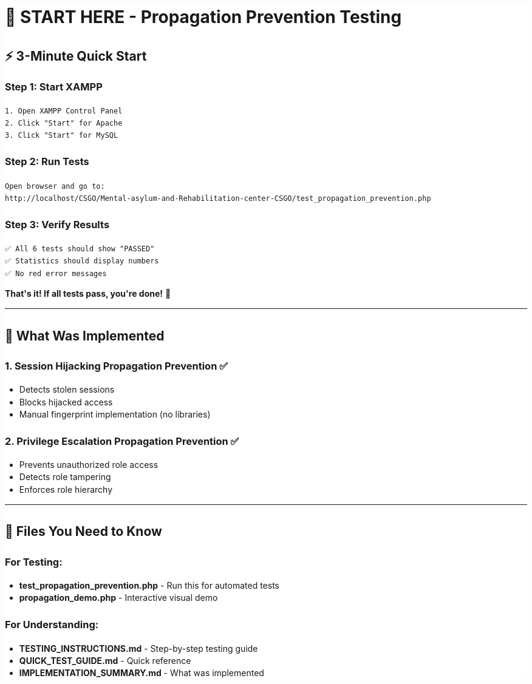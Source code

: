 # 🚀 START HERE - Propagation Prevention Testing

## ⚡ 3-Minute Quick Start

### Step 1: Start XAMPP
```
1. Open XAMPP Control Panel
2. Click "Start" for Apache
3. Click "Start" for MySQL
```

### Step 2: Run Tests
```
Open browser and go to:
http://localhost/CSGO/Mental-asylum-and-Rehabilitation-center-CSGO/test_propagation_prevention.php
```

### Step 3: Verify Results
```
✅ All 6 tests should show "PASSED"
✅ Statistics should display numbers
✅ No red error messages
```

**That's it! If all tests pass, you're done!** 🎉

---

## 📖 What Was Implemented

### 1. Session Hijacking Propagation Prevention ✅
- Detects stolen sessions
- Blocks hijacked access
- Manual fingerprint implementation (no libraries)

### 2. Privilege Escalation Propagation Prevention ✅
- Prevents unauthorized role access
- Detects role tampering
- Enforces role hierarchy

---

## 📁 Files You Need to Know

### For Testing:
- **test_propagation_prevention.php** - Run this for automated tests
- **propagation_demo.php** - Interactive visual demo

### For Understanding:
- **TESTING_INSTRUCTIONS.md** - Step-by-step testing guide
- **QUICK_TEST_GUIDE.md** - Quick reference
- **IMPLEMENTATION_SUMMARY.md** - What was implemented
